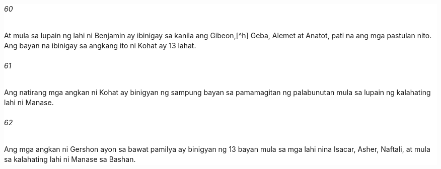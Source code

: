 


###### 60 










At mula sa lupain ng lahi ni Benjamin ay ibinigay sa kanila ang Gibeon,[^h] Geba, Alemet at Anatot, pati na ang mga pastulan nito. Ang bayan na ibinigay sa angkang ito ni Kohat ay 13 lahat. 





















###### 61 










Ang natirang mga angkan ni Kohat ay binigyan ng sampung bayan sa pamamagitan ng palabunutan mula sa lupain ng kalahating lahi ni Manase. 





















###### 62 










Ang mga angkan ni Gershon ayon sa bawat pamilya ay binigyan ng 13 bayan mula sa mga lahi nina Isacar, Asher, Naftali, at mula sa kalahating lahi ni Manase sa Bashan. 
